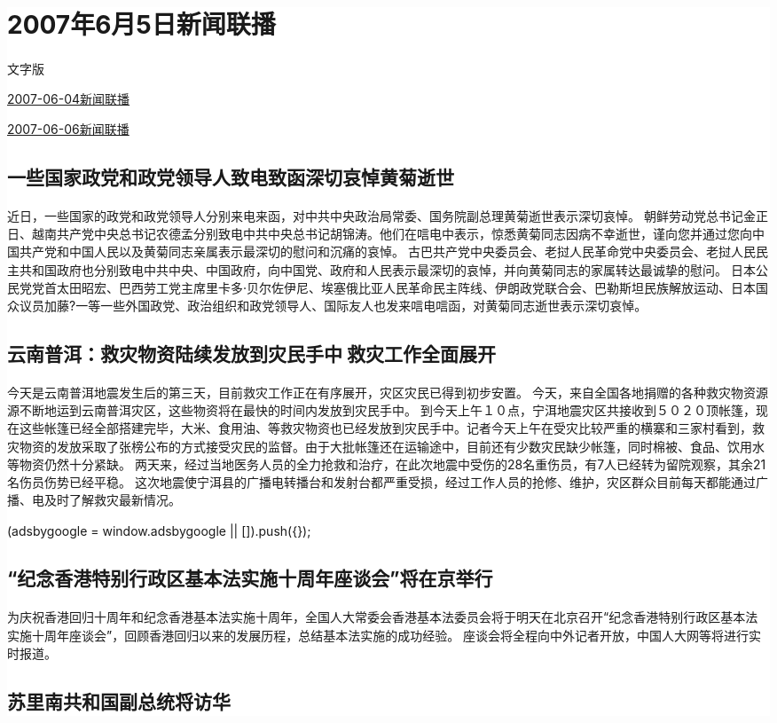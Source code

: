 







# 2007年6月5日新闻联播
 文字版








[2007-06-04新闻联播](/xinwenlianbo/20070604)


[2007-06-06新闻联播](/xinwenlianbo/20070606)





## 一些国家政党和政党领导人致电致函深切哀悼黄菊逝世


近日，一些国家的政党和政党领导人分别来电来函，对中共中央政治局常委、国务院副总理黄菊逝世表示深切哀悼。
朝鲜劳动党总书记金正日、越南共产党中央总书记农德孟分别致电中共中央总书记胡锦涛。他们在唁电中表示，惊悉黄菊同志因病不幸逝世，谨向您并通过您向中国共产党和中国人民以及黄菊同志亲属表示最深切的慰问和沉痛的哀悼。
古巴共产党中央委员会、老挝人民革命党中央委员会、老挝人民民主共和国政府也分别致电中共中央、中国政府，向中国党、政府和人民表示最深切的哀悼，并向黄菊同志的家属转达最诚挚的慰问。
日本公民党党首太田昭宏、巴西劳工党主席里卡多·贝尔佐伊尼、埃塞俄比亚人民革命民主阵线、伊朗政党联合会、巴勒斯坦民族解放运动、日本国众议员加藤?一等一些外国政党、政治组织和政党领导人、国际友人也发来唁电唁函，对黄菊同志逝世表示深切哀悼。


## 云南普洱：救灾物资陆续发放到灾民手中 救灾工作全面展开


今天是云南普洱地震发生后的第三天，目前救灾工作正在有序展开，灾区灾民已得到初步安置。
今天，来自全国各地捐赠的各种救灾物资源源不断地运到云南普洱灾区，这些物资将在最快的时间内发放到灾民手中。
到今天上午１０点，宁洱地震灾区共接收到５０２０顶帐篷，现在这些帐篷已经全部搭建完毕，大米、食用油、等救灾物资也已经发放到灾民手中。记者今天上午在受灾比较严重的横寨和三家村看到，救灾物资的发放采取了张榜公布的方式接受灾民的监督。由于大批帐篷还在运输途中，目前还有少数灾民缺少帐篷，同时棉被、食品、饮用水等物资仍然十分紧缺。
两天来，经过当地医务人员的全力抢救和治疗，在此次地震中受伤的28名重伤员，有7人已经转为留院观察，其余21名伤员伤势已经平稳。 
这次地震使宁洱县的广播电转播台和发射台都严重受损，经过工作人员的抢修、维护，灾区群众目前每天都能通过广播、电及时了解救灾最新情况。





 (adsbygoogle = window.adsbygoogle || []).push({});

 
## “纪念香港特别行政区基本法实施十周年座谈会”将在京举行


为庆祝香港回归十周年和纪念香港基本法实施十周年，全国人大常委会香港基本法委员会将于明天在北京召开“纪念香港特别行政区基本法实施十周年座谈会”，回顾香港回归以来的发展历程，总结基本法实施的成功经验。 座谈会将全程向中外记者开放，中国人大网等将进行实时报道。


## 苏里南共和国副总统将访华
